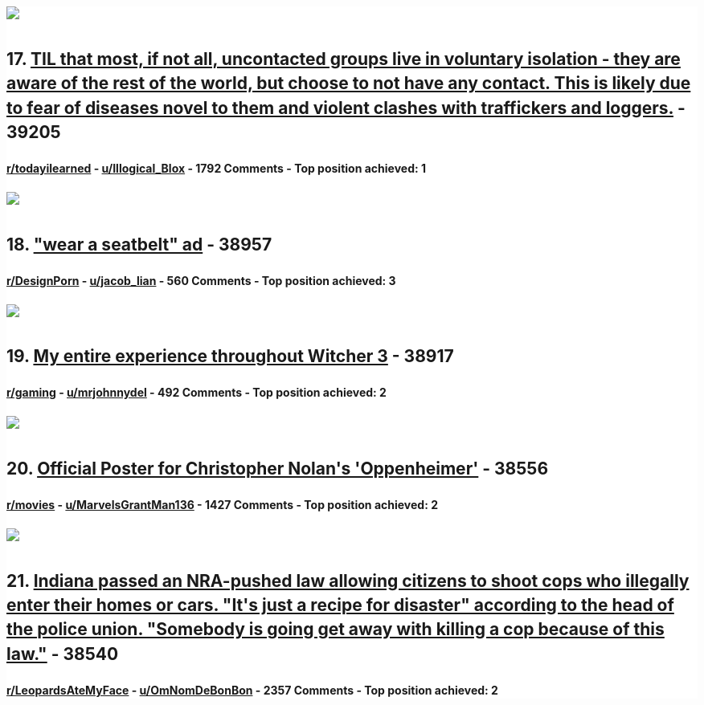 <a href="https://v.redd.it/i69fns23ix5a1"><img src="https://b.thumbs.redditmedia.com/hqYKVBHEKbOQLK45-aMYaLoImKaoYBUB9Gn0q8v90dQ.jpg"></img></a>

## 17. [TIL that most, if not all, uncontacted groups live in voluntary isolation - they are aware of the rest of the world, but choose to not have any contact. This is likely due to fear of diseases novel to them and violent clashes with traffickers and loggers.](http://reddit.com/r/todayilearned/comments/zlop4e/til_that_most_if_not_all_uncontacted_groups_live/) - 39205
#### [r/todayilearned](http://reddit.com/r/todayilearned) - [u/Illogical_Blox](http://reddit.com/u/Illogical_Blox) - 1792 Comments - Top position achieved: 1

<a href="https://en.wikipedia.org/wiki/Uncontacted_peoples"><img src="https://b.thumbs.redditmedia.com/AXKu0xaYHUqGtFS-99rWm4z_MuLuV6LurlKQrYmbDhM.jpg"></img></a>

## 18. ["wear a seatbelt" ad](http://reddit.com/r/DesignPorn/comments/zly2oh/wear_a_seatbelt_ad/) - 38957
#### [r/DesignPorn](http://reddit.com/r/DesignPorn) - [u/jacob_lian](http://reddit.com/u/jacob_lian) - 560 Comments - Top position achieved: 3

<a href="https://i.redd.it/k31nsl9t4y5a1.jpg"><img src="https://b.thumbs.redditmedia.com/zweWlVQ89w3_zPWBwl3b5b81ff9kt_7zqlVck6Yo7VA.jpg"></img></a>

## 19. [My entire experience throughout Witcher 3](http://reddit.com/r/gaming/comments/zlula7/my_entire_experience_throughout_witcher_3/) - 38917
#### [r/gaming](http://reddit.com/r/gaming) - [u/mrjohnnydel](http://reddit.com/u/mrjohnnydel) - 492 Comments - Top position achieved: 2

<a href="https://i.imgur.com/Z2eEXPN.jpg"><img src="https://b.thumbs.redditmedia.com/LvoylgqkPXgNzSoLDNPjCdmv0fXx4TpvgzuEK0WJ6pU.jpg"></img></a>

## 20. [Official Poster for Christopher Nolan's 'Oppenheimer'](http://reddit.com/r/movies/comments/zlrpuu/official_poster_for_christopher_nolans_oppenheimer/) - 38556
#### [r/movies](http://reddit.com/r/movies) - [u/MarvelsGrantMan136](http://reddit.com/u/MarvelsGrantMan136) - 1427 Comments - Top position achieved: 2

<a href="https://i.redd.it/zd49bez5ev5a1.jpg"><img src="https://b.thumbs.redditmedia.com/GQTPlPHowj34o_REqZIOcmeH0ZdwC8PNM8Y9RmKSDuM.jpg"></img></a>

## 21. [Indiana passed an NRA-pushed law allowing citizens to shoot cops who illegally enter their homes or cars. "It's just a recipe for disaster" according to the head of the police union. "Somebody is going get away with killing a cop because of this law."](http://reddit.com/r/LeopardsAteMyFace/comments/zlzw2z/indiana_passed_an_nrapushed_law_allowing_citizens/) - 38540
#### [r/LeopardsAteMyFace](http://reddit.com/r/LeopardsAteMyFace) - [u/OmNomDeBonBon](http://reddit.com/u/OmNomDeBonBon) - 2357 Comments - Top position achieved: 2
